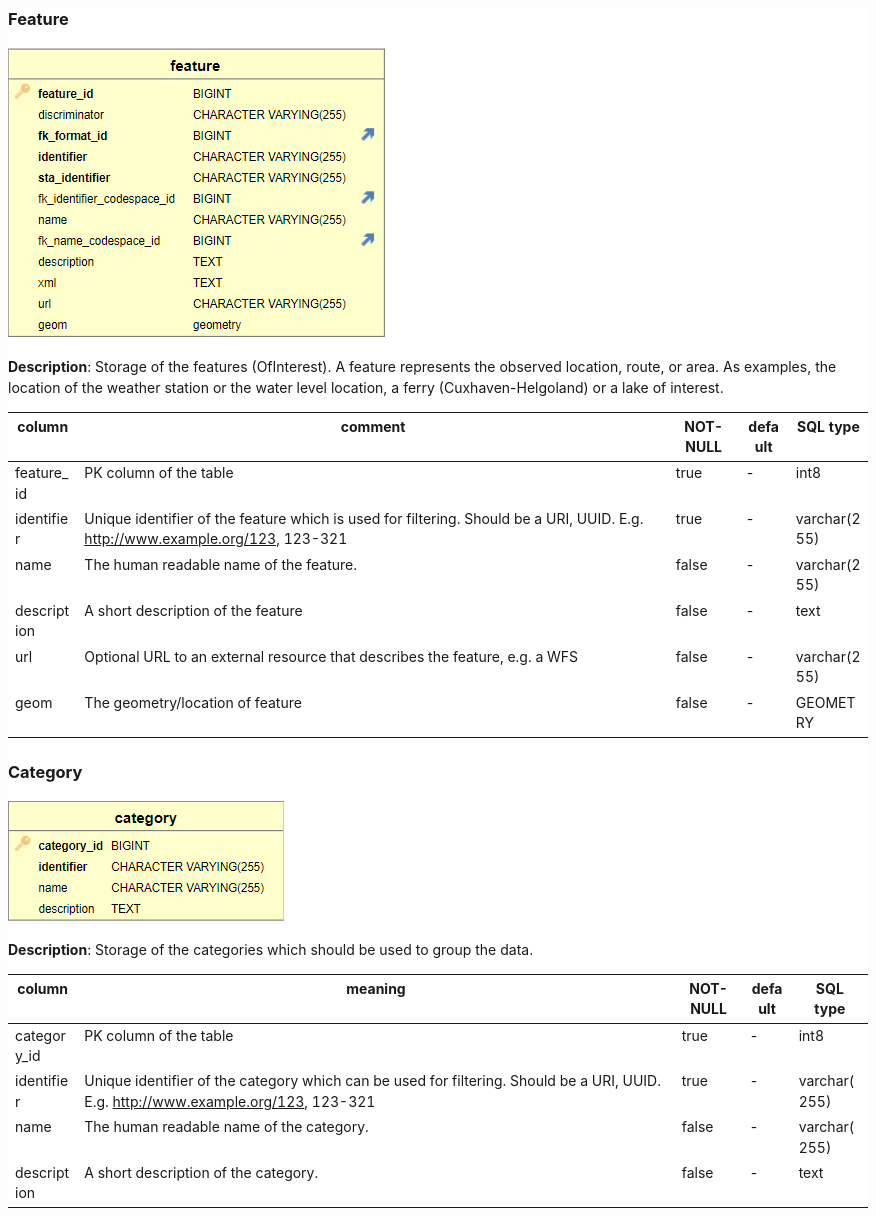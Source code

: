 ### Feature
![DB_Model_Feature.png](images/DB_Model_Feature.png "Overview of the Feature table")

**Description**: Storage of the features (OfInterest). A feature represents the observed location, route, or area. As examples, the location of the weather station or the water level location, a ferry (Cuxhaven-Helgoland) or a lake of interest.

| column | comment | NOT-NULL | default | SQL type |
| --- | --- | --- | --- | --- |
| feature_id | PK column of the table | true | - | int8 |
| identifier | Unique identifier of the feature which is used for filtering. Should be a URI, UUID. E.g. http://www.example.org/123, 123-321 | true | - | varchar(255) | 
| name | The human readable name of the feature. | false | - | varchar(255) |
| description | A short description of the feature | false | - | text |
| url | Optional URL to an external resource that describes the feature, e.g. a WFS | false | - | varchar(255) |
| geom | The geometry/location of feature | false | - | GEOMETRY |


### Category
![DB_Model_Category.png](images/DB_Model_Category.png "Overview of the Category table")

**Description**: Storage of the categories which should be used to group the data.

| column | meaning | NOT-NULL | default | SQL type |
| --- | --- | --- | --- | --- |
| category_id | PK column of the table | true | - | int8 |
| identifier | Unique identifier of the category which can be used for filtering. Should be a URI, UUID. E.g. http://www.example.org/123, 123-321 | true | - | varchar(255) |
| name | The human readable name of the category. | false | - | varchar(255) |
| description | A short description of the category. | false | - | text |
